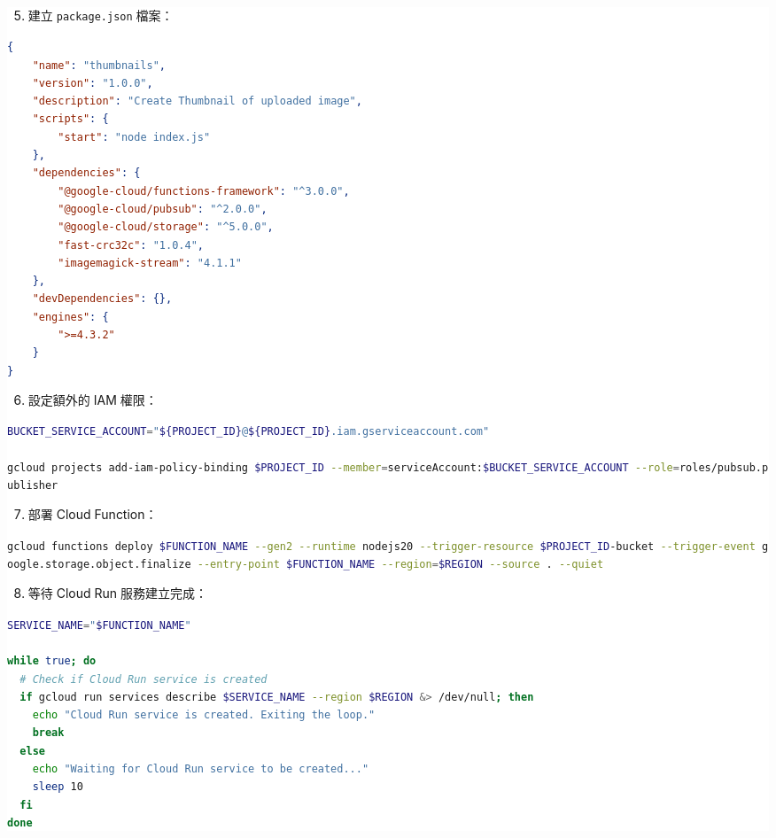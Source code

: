 5. 建立 `package.json` 檔案：
```json
{
    "name": "thumbnails",
    "version": "1.0.0",
    "description": "Create Thumbnail of uploaded image",
    "scripts": {
        "start": "node index.js"
    },
    "dependencies": {
        "@google-cloud/functions-framework": "^3.0.0",
        "@google-cloud/pubsub": "^2.0.0",
        "@google-cloud/storage": "^5.0.0",
        "fast-crc32c": "1.0.4",
        "imagemagick-stream": "4.1.1"
    },
    "devDependencies": {},
    "engines": {
        ">=4.3.2"
    }
}
```

6. 設定額外的 IAM 權限：
```bash
BUCKET_SERVICE_ACCOUNT="${PROJECT_ID}@${PROJECT_ID}.iam.gserviceaccount.com"

gcloud projects add-iam-policy-binding $PROJECT_ID --member=serviceAccount:$BUCKET_SERVICE_ACCOUNT --role=roles/pubsub.publisher
```

7. 部署 Cloud Function：
```bash
gcloud functions deploy $FUNCTION_NAME --gen2 --runtime nodejs20 --trigger-resource $PROJECT_ID-bucket --trigger-event google.storage.object.finalize --entry-point $FUNCTION_NAME --region=$REGION --source . --quiet
```

8. 等待 Cloud Run 服務建立完成：
```bash
SERVICE_NAME="$FUNCTION_NAME"

while true; do
  # Check if Cloud Run service is created
  if gcloud run services describe $SERVICE_NAME --region $REGION &> /dev/null; then
    echo "Cloud Run service is created. Exiting the loop."
    break
  else
    echo "Waiting for Cloud Run service to be created..."
    sleep 10
  fi
done
```
